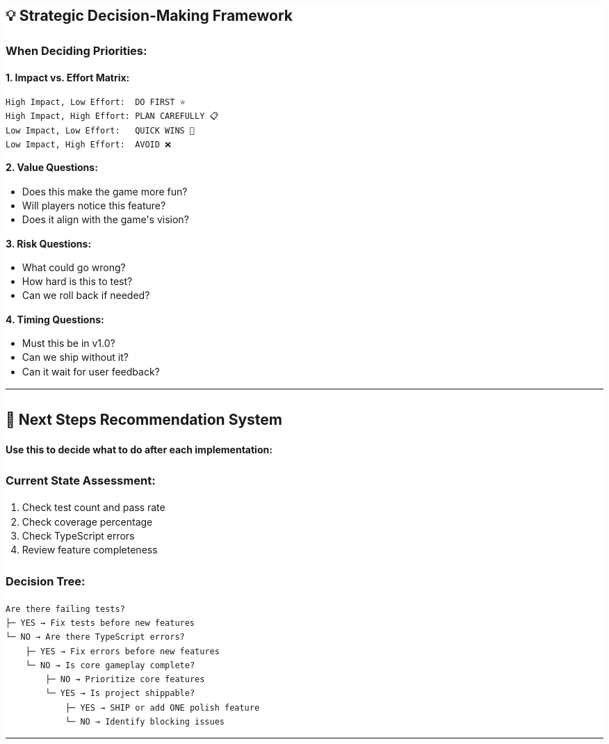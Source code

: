 
## 💡 Strategic Decision-Making Framework

### **When Deciding Priorities:**

**1. Impact vs. Effort Matrix:**
```
High Impact, Low Effort:  DO FIRST ⭐
High Impact, High Effort: PLAN CAREFULLY 📋
Low Impact, Low Effort:   QUICK WINS 🎯
Low Impact, High Effort:  AVOID ❌
```

**2. Value Questions:**
- Does this make the game more fun?
- Will players notice this feature?
- Does it align with the game's vision?

**3. Risk Questions:**
- What could go wrong?
- How hard is this to test?
- Can we roll back if needed?

**4. Timing Questions:**
- Must this be in v1.0?
- Can we ship without it?
- Can it wait for user feedback?

---

## 🚀 Next Steps Recommendation System

**Use this to decide what to do after each implementation:**

### **Current State Assessment:**
1. Check test count and pass rate
2. Check coverage percentage
3. Check TypeScript errors
4. Review feature completeness

### **Decision Tree:**
```
Are there failing tests?
├─ YES → Fix tests before new features
└─ NO → Are there TypeScript errors?
    ├─ YES → Fix errors before new features
    └─ NO → Is core gameplay complete?
        ├─ NO → Prioritize core features
        └─ YES → Is project shippable?
            ├─ YES → SHIP or add ONE polish feature
            └─ NO → Identify blocking issues
```

---